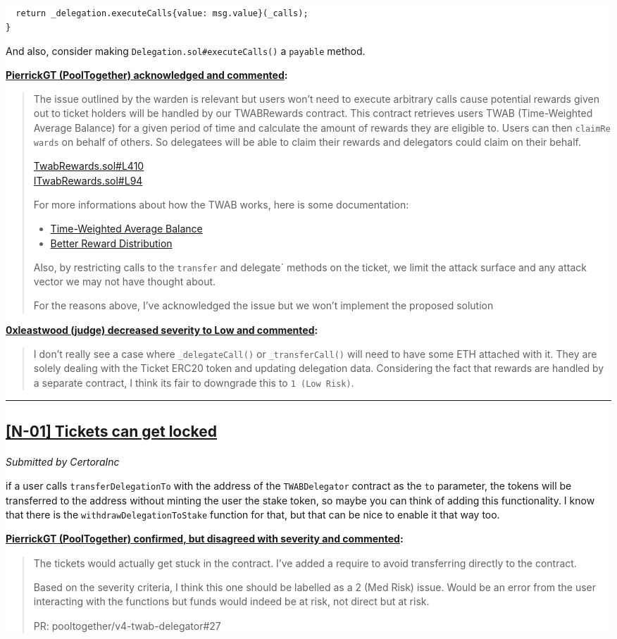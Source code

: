       return _delegation.executeCalls{value: msg.value}(_calls);
    }

And also, consider making `Delegation.sol#executeCalls()` a `payable` method.

**[PierrickGT (PoolTogether) acknowledged and commented](https://github.com/code-423n4/2022-02-pooltogether-findings/issues/27#issuecomment-1058241764):**

> The issue outlined by the warden is relevant but users won’t need to execute arbitrary calls cause potential rewards given out to ticket holders will be handled by our TWABRewards contract. This contract retrieves users TWAB (Time-Weighted Average Balance) for a given period of time and calculate the amount of rewards they are eligible to. Users can then `claimRewards` on behalf of others. So delegatees will be able to claim their rewards and delegators could claim on their behalf.
> 
> [TwabRewards.sol#L410](https://github.com/pooltogether/v4-periphery/blob/348d2bf7cfcf5750bad4aae63b8ade5a2a45f188/contracts/TwabRewards.sol#L410)  
> [ITwabRewards.sol#L94](https://github.com/pooltogether/v4-periphery/blob/348d2bf7cfcf5750bad4aae63b8ade5a2a45f188/contracts/interfaces/ITwabRewards.sol#L94)  
> 
> For more informations about how the TWAB works, here is some documentation:
> 
> *   [Time-Weighted Average Balance](https://dev.pooltogether.com/protocol/architecture/time-weighted-average-balance)
> *   [Better Reward Distribution](https://medium.com/pooltogether/better-reward-distribution-65d900f3cef0)
> 
> Also, by restricting calls to the `transfer` and delegate\` methods on the ticket, we limit the attack surface and any attack vector we may not have thought about.
> 
> For the reasons above, I’ve acknowledged the issue but we won’t implement the proposed solution

**[0xleastwood (judge) decreased severity to Low and commented](https://github.com/code-423n4/2022-02-pooltogether-findings/issues/27#issuecomment-1062705166):**

> I don’t really see a case where `_delegateCall()` or `_transferCall()` will need to have some ETH attached with it. They are solely dealing with the Ticket ERC20 token and updating delegation data. Considering the fact that rewards are handled by a separate contract, I think its fair to downgrade this to `1 (Low Risk)`.

* * *

[](#n-01-tickets-can-get-locked)[\[N-01\] Tickets can get locked](https://github.com/code-423n4/2022-02-pooltogether-findings/issues/10)
----------------------------------------------------------------------------------------------------------------------------------------

_Submitted by CertoraInc_

if a user calls `transferDelegationTo` with the address of the `TWABDelegator` contract as the `to` parameter, the tokens will be transferred to the address without minting the user the stake token, so maybe you can think of adding this functionality. I know that there is the `withdrawDelegationToStake` function for that, but that can be nice to enable it that way too.

**[PierrickGT (PoolTogether) confirmed, but disagreed with severity and commented](https://github.com/code-423n4/2022-02-pooltogether-findings/issues/10#issuecomment-1057131932):**

> The tickets would actually get stuck in the contract. I’ve added a require to avoid transferring directly to the contract.
> 
> Based on the severity criteria, I think this one should be labelled as a 2 (Med Risk) issue. Would be an error from the user interacting with the functions but funds would indeed be at risk, not direct but at risk.
> 
> PR: pooltogether/v4-twab-delegator#27
